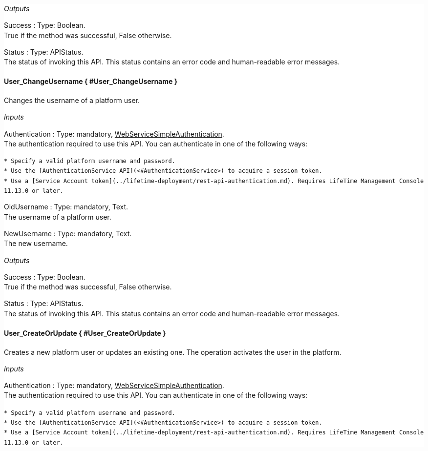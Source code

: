 *Outputs*

Success
:   Type: Boolean.  
    True if the method was successful, False otherwise.

Status
:   Type: APIStatus.  
    The status of invoking this API. This status contains an error code and human-readable error messages.  
    

#### User_ChangeUsername { #User_ChangeUsername }

Changes the username of a platform user.

*Inputs*

Authentication
:   Type: mandatory, [WebServiceSimpleAuthentication](<#Structure_WebServiceSimpleAuthentication>).  
    The authentication required to use this API. You can authenticate in one of the following ways:

    * Specify a valid platform username and password.
    * Use the [AuthenticationService API](<#AuthenticationService>) to acquire a session token.
    * Use a [Service Account token](../lifetime-deployment/rest-api-authentication.md). Requires LifeTime Management Console 11.13.0 or later.

OldUsername
:   Type: mandatory, Text.  
    The username of a platform user.

NewUsername
:   Type: mandatory, Text.  
    The new username.

*Outputs*

Success
:   Type: Boolean.  
    True if the method was successful, False otherwise.

Status
:   Type: APIStatus.  
    The status of invoking this API. This status contains an error code and human-readable error messages.

#### User_CreateOrUpdate { #User_CreateOrUpdate }

Creates a new platform user or updates an existing one. The operation activates the user in the platform.

*Inputs*

Authentication
:   Type: mandatory, [WebServiceSimpleAuthentication](<#Structure_WebServiceSimpleAuthentication>).  
    The authentication required to use this API. You can authenticate in one of the following ways:

    * Specify a valid platform username and password.
    * Use the [AuthenticationService API](<#AuthenticationService>) to acquire a session token.
    * Use a [Service Account token](../lifetime-deployment/rest-api-authentication.md). Requires LifeTime Management Console 11.13.0 or later.
